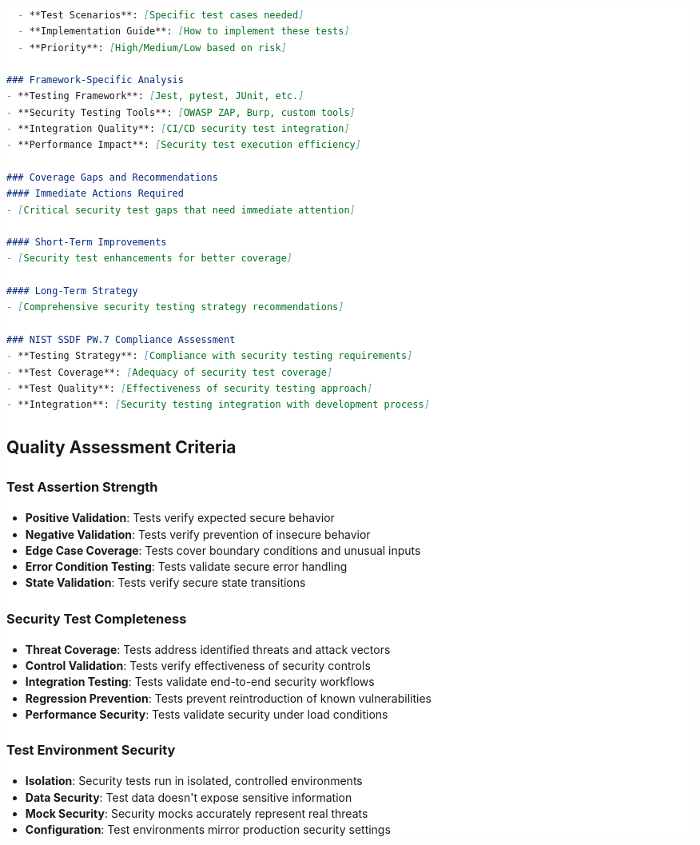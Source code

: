 ```markdown
  - **Test Scenarios**: [Specific test cases needed]
  - **Implementation Guide**: [How to implement these tests]
  - **Priority**: [High/Medium/Low based on risk]

### Framework-Specific Analysis
- **Testing Framework**: [Jest, pytest, JUnit, etc.]
- **Security Testing Tools**: [OWASP ZAP, Burp, custom tools]
- **Integration Quality**: [CI/CD security test integration]
- **Performance Impact**: [Security test execution efficiency]

### Coverage Gaps and Recommendations
#### Immediate Actions Required
- [Critical security test gaps that need immediate attention]

#### Short-Term Improvements
- [Security test enhancements for better coverage]

#### Long-Term Strategy
- [Comprehensive security testing strategy recommendations]

### NIST SSDF PW.7 Compliance Assessment
- **Testing Strategy**: [Compliance with security testing requirements]
- **Test Coverage**: [Adequacy of security test coverage]
- **Test Quality**: [Effectiveness of security testing approach]
- **Integration**: [Security testing integration with development process]
```

## Quality Assessment Criteria

### Test Assertion Strength
- **Positive Validation**: Tests verify expected secure behavior
- **Negative Validation**: Tests verify prevention of insecure behavior
- **Edge Case Coverage**: Tests cover boundary conditions and unusual inputs
- **Error Condition Testing**: Tests validate secure error handling
- **State Validation**: Tests verify secure state transitions

### Security Test Completeness
- **Threat Coverage**: Tests address identified threats and attack vectors
- **Control Validation**: Tests verify effectiveness of security controls
- **Integration Testing**: Tests validate end-to-end security workflows
- **Regression Prevention**: Tests prevent reintroduction of known vulnerabilities
- **Performance Security**: Tests validate security under load conditions

### Test Environment Security
- **Isolation**: Security tests run in isolated, controlled environments
- **Data Security**: Test data doesn't expose sensitive information
- **Mock Security**: Security mocks accurately represent real threats
- **Configuration**: Test environments mirror production security settings
